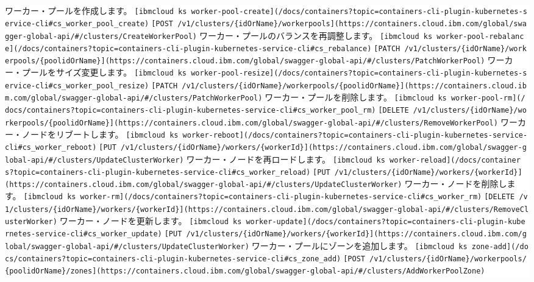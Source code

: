 </tr>
<tr>
<td>ワーカー・プールを作成します。</td>
<td><code>[ibmcloud ks worker-pool-create](/docs/containers?topic=containers-cli-plugin-kubernetes-service-cli#cs_worker_pool_create)</code></td>
<td><code>[POST /v1/clusters/{idOrName}/workerpools](https://containers.cloud.ibm.com/global/swagger-global-api/#/clusters/CreateWorkerPool)</code></td>
</tr>
<tr>
<td>ワーカー・プールのバランスを再調整します。</td>
<td><code>[ibmcloud ks worker-pool-rebalance](/docs/containers?topic=containers-cli-plugin-kubernetes-service-cli#cs_rebalance)</code></td>
<td><code>[PATCH /v1/clusters/{idOrName}/workerpools/{poolidOrName}](https://containers.cloud.ibm.com/global/swagger-global-api/#/clusters/PatchWorkerPool)</code></td>
</tr>
<tr>
<td>ワーカー・プールをサイズ変更します。</td>
<td><code>[ibmcloud ks worker-pool-resize](/docs/containers?topic=containers-cli-plugin-kubernetes-service-cli#cs_worker_pool_resize)</code></td>
<td><code>[PATCH /v1/clusters/{idOrName}/workerpools/{poolidOrName}](https://containers.cloud.ibm.com/global/swagger-global-api/#/clusters/PatchWorkerPool)</code></td>
</tr>
<tr>
<td>ワーカー・プールを削除します。</td>
<td><code>[ibmcloud ks worker-pool-rm](/docs/containers?topic=containers-cli-plugin-kubernetes-service-cli#cs_worker_pool_rm)</code></td>
<td><code>[DELETE /v1/clusters/{idOrName}/workerpools/{poolidOrName}](https://containers.cloud.ibm.com/global/swagger-global-api/#/clusters/RemoveWorkerPool)</code></td>
</tr>
<tr>
<td>ワーカー・ノードをリブートします。</td>
<td><code>[ibmcloud ks worker-reboot](/docs/containers?topic=containers-cli-plugin-kubernetes-service-cli#cs_worker_reboot)</code></td>
<td><code>[PUT /v1/clusters/{idOrName}/workers/{workerId}](https://containers.cloud.ibm.com/global/swagger-global-api/#/clusters/UpdateClusterWorker)</code></td>
</tr>
<tr>
<td>ワーカー・ノードを再ロードします。</td>
<td><code>[ibmcloud ks worker-reload](/docs/containers?topic=containers-cli-plugin-kubernetes-service-cli#cs_worker_reload)</code></td>
<td><code>[PUT /v1/clusters/{idOrName}/workers/{workerId}](https://containers.cloud.ibm.com/global/swagger-global-api/#/clusters/UpdateClusterWorker)</code></td>
</tr>
<tr>
<td>ワーカー・ノードを削除します。</td>
<td><code>[ibmcloud ks worker-rm](/docs/containers?topic=containers-cli-plugin-kubernetes-service-cli#cs_worker_rm)</code></td>
<td><code>[DELETE /v1/clusters/{idOrName}/workers/{workerId}](https://containers.cloud.ibm.com/global/swagger-global-api/#/clusters/RemoveClusterWorker)</code></td>
</tr>
<tr>
<td>ワーカー・ノードを更新します。</td>
<td><code>[ibmcloud ks worker-update](/docs/containers?topic=containers-cli-plugin-kubernetes-service-cli#cs_worker_update)</code></td>
<td><code>[PUT /v1/clusters/{idOrName}/workers/{workerId}](https://containers.cloud.ibm.com/global/swagger-global-api/#/clusters/UpdateClusterWorker)</code></td>
</tr>
<tr>
<td>ワーカー・プールにゾーンを追加します。</td>
<td><code>[ibmcloud ks zone-add](/docs/containers?topic=containers-cli-plugin-kubernetes-service-cli#cs_zone_add)</code></td>
<td><code>[POST /v1/clusters/{idOrName}/workerpools/{poolidOrName}/zones](https://containers.cloud.ibm.com/global/swagger-global-api/#/clusters/AddWorkerPoolZone)</code></td>
</tr>